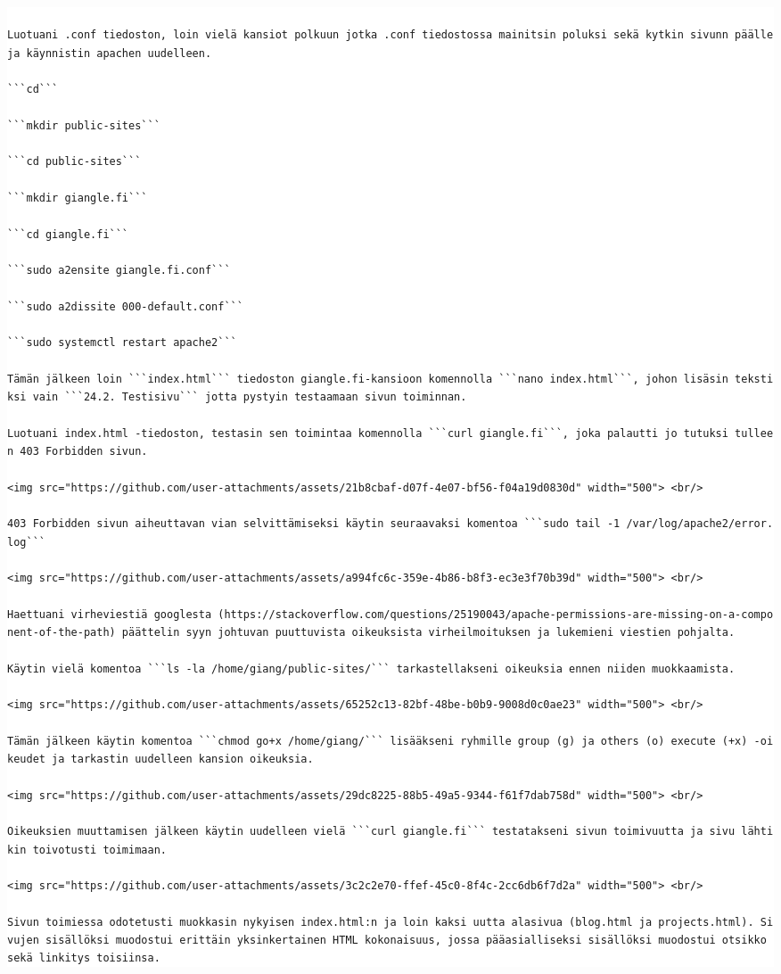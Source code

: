 ```

Luotuani .conf tiedoston, loin vielä kansiot polkuun jotka .conf tiedostossa mainitsin poluksi sekä kytkin sivunn päälle ja käynnistin apachen uudelleen. 

```cd```

```mkdir public-sites```

```cd public-sites```

```mkdir giangle.fi```

```cd giangle.fi```

```sudo a2ensite giangle.fi.conf```

```sudo a2dissite 000-default.conf```

```sudo systemctl restart apache2```

Tämän jälkeen loin ```index.html``` tiedoston giangle.fi-kansioon komennolla ```nano index.html```, johon lisäsin tekstiksi vain ```24.2. Testisivu``` jotta pystyin testaamaan sivun toiminnan. 

Luotuani index.html -tiedoston, testasin sen toimintaa komennolla ```curl giangle.fi```, joka palautti jo tutuksi tulleen 403 Forbidden sivun. 

<img src="https://github.com/user-attachments/assets/21b8cbaf-d07f-4e07-bf56-f04a19d0830d" width="500"> <br/>

403 Forbidden sivun aiheuttavan vian selvittämiseksi käytin seuraavaksi komentoa ```sudo tail -1 /var/log/apache2/error.log``` 

<img src="https://github.com/user-attachments/assets/a994fc6c-359e-4b86-b8f3-ec3e3f70b39d" width="500"> <br/>

Haettuani virheviestiä googlesta (https://stackoverflow.com/questions/25190043/apache-permissions-are-missing-on-a-component-of-the-path) päättelin syyn johtuvan puuttuvista oikeuksista virheilmoituksen ja lukemieni viestien pohjalta. 

Käytin vielä komentoa ```ls -la /home/giang/public-sites/``` tarkastellakseni oikeuksia ennen niiden muokkaamista. 

<img src="https://github.com/user-attachments/assets/65252c13-82bf-48be-b0b9-9008d0c0ae23" width="500"> <br/>

Tämän jälkeen käytin komentoa ```chmod go+x /home/giang/``` lisääkseni ryhmille group (g) ja others (o) execute (+x) -oikeudet ja tarkastin uudelleen kansion oikeuksia. 

<img src="https://github.com/user-attachments/assets/29dc8225-88b5-49a5-9344-f61f7dab758d" width="500"> <br/>

Oikeuksien muuttamisen jälkeen käytin uudelleen vielä ```curl giangle.fi``` testatakseni sivun toimivuutta ja sivu lähtikin toivotusti toimimaan. 

<img src="https://github.com/user-attachments/assets/3c2c2e70-ffef-45c0-8f4c-2cc6db6f7d2a" width="500"> <br/>

Sivun toimiessa odotetusti muokkasin nykyisen index.html:n ja loin kaksi uutta alasivua (blog.html ja projects.html). Sivujen sisällöksi muodostui erittäin yksinkertainen HTML kokonaisuus, jossa pääasialliseksi sisällöksi muodostui otsikko sekä linkitys toisiinsa. 

```
<!DOCTYPE html>
<html lang="en">
  <head>